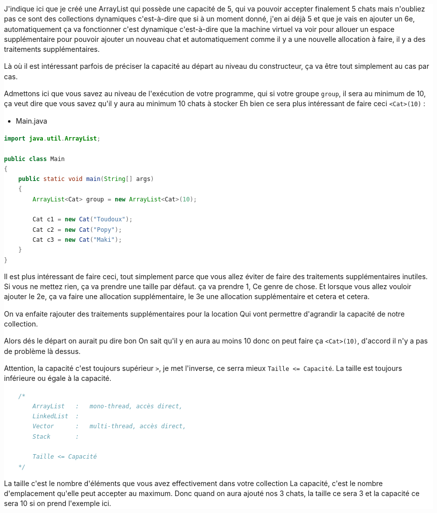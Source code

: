 J'indique ici que je créé une ArrayList qui possède une capacité de 5, qui va pouvoir accepter finalement 5 chats mais n'oubliez pas ce sont des collections dynamiques c'est-à-dire que si à un moment donné, j'en ai déjà 5 et que je vais en ajouter un 6e, automatiquement ça va fonctionner c'est dynamique c'est-à-dire que la machine virtuel va voir pour allouer un espace supplémentaire pour pouvoir ajouter un nouveau chat et automatiquement comme il y a une nouvelle allocation à faire, il y a des traitements supplémentaires. 

Là où il est intéressant parfois de préciser la capacité au départ au niveau du constructeur, ça va être tout simplement au cas par cas.

Admettons ici que vous savez au niveau de l'exécution de votre programme, qui si votre groupe `group`, il sera au minimum de 10, ça veut dire que vous savez qu'il y aura au minimum 10 chats à stocker Eh bien ce sera plus intéressant de faire ceci `<Cat>(10)` : 

+ Main.java
```java
import java.util.ArrayList;

public class Main
{
	public static void main(String[] args)
	{
		ArrayList<Cat> group = new ArrayList<Cat>(10);

		Cat c1 = new Cat("Toudoux");
		Cat c2 = new Cat("Popy");
		Cat c3 = new Cat("Maki");
	}
}
```
Il est plus intéressant de faire ceci, tout simplement parce que vous allez éviter de faire des traitements supplémentaires inutiles. Si vous ne mettez rien, ça va prendre une taille par défaut. ça va prendre 1, Ce genre de chose. Et lorsque vous allez vouloir ajouter le 2e, ça va faire une allocation supplémentaire, le 3e une allocation supplémentaire et cetera et cetera. 

On va enfaite rajouter des traitements supplémentaires pour la location Qui vont permettre d'agrandir la capacité de notre collection. 

Alors dés le départ on aurait pu dire bon On sait qu'il y en aura au moins 10 donc on peut faire ça `<Cat>(10)`, d'accord il n'y a pas de problème là dessus. 

Attention, la capacité c'est toujours supérieur `>`, je met l'inverse, ce serra mieux `Taille <= Capacité`. La taille est toujours inférieure ou égale à la capacité. 
```java
	/*
		ArrayList	:	mono-thread, accès direct,
		LinkedList 	:
		Vector		:	multi-thread, accès direct,
		Stack		:

		Taille <= Capacité
	*/
```

La taille c'est le nombre d'éléments que vous avez effectivement dans votre collection La capacité, c'est le nombre d'emplacement qu'elle peut accepter au maximum. 
Donc quand on aura ajouté nos 3 chats, la taille ce sera 3 et la capacité ce sera 10 si on prend l'exemple ici.
